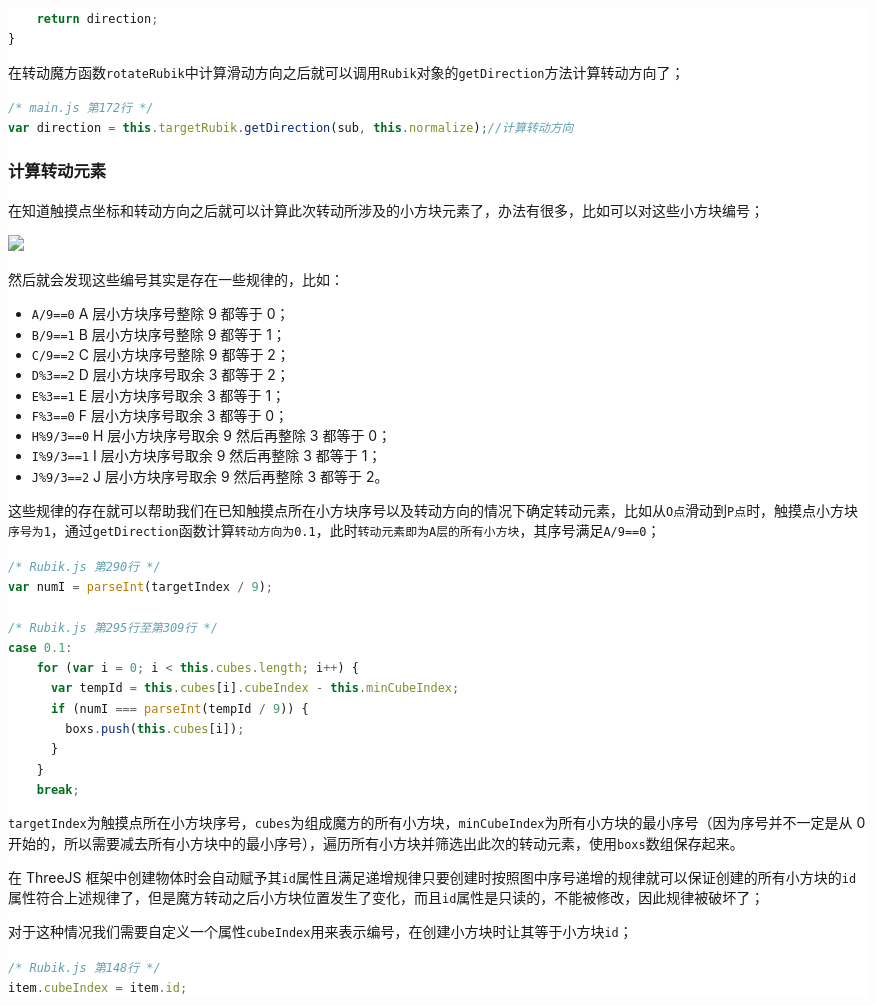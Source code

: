 ```js
    return direction;
}
```

在转动魔方函数`rotateRubik`中计算滑动方向之后就可以调用`Rubik`对象的`getDirection`方法计算转动方向了；

```js
/* main.js 第172行 */
var direction = this.targetRubik.getDirection(sub, this.normalize);//计算转动方向
```

### 计算转动元素

在知道触摸点坐标和转动方向之后就可以计算此次转动所涉及的小方块元素了，办法有很多，比如可以对这些小方块编号；

![](https://p1-jj.byteimg.com/tos-cn-i-t2oaga2asx/gold-user-assets/2018/11/29/1675e542b6eed510~tplv-t2oaga2asx-image.image)

然后就会发现这些编号其实是存在一些规律的，比如：

- `A/9==0` A 层小方块序号整除 9 都等于 0；
- `B/9==1` B 层小方块序号整除 9 都等于 1；
- `C/9==2` C 层小方块序号整除 9 都等于 2；
- `D%3==2` D 层小方块序号取余 3 都等于 2；
- `E%3==1` E 层小方块序号取余 3 都等于 1；
- `F%3==0` F 层小方块序号取余 3 都等于 0；
- `H%9/3==0` H 层小方块序号取余 9 然后再整除 3 都等于 0；
- `I%9/3==1` I 层小方块序号取余 9 然后再整除 3 都等于 1；
- `J%9/3==2` J 层小方块序号取余 9 然后再整除 3 都等于 2。

这些规律的存在就可以帮助我们在已知触摸点所在小方块序号以及转动方向的情况下确定转动元素，比如从`O点`滑动到`P点`时，触摸点小方块`序号为1`，通过`getDirection`函数计算`转动方向为0.1`，此时`转动元素即为A层的所有小方块`，其序号满足`A/9==0`；

```js
/* Rubik.js 第290行 */
var numI = parseInt(targetIndex / 9);

/* Rubik.js 第295行至第309行 */
case 0.1:
    for (var i = 0; i < this.cubes.length; i++) {
      var tempId = this.cubes[i].cubeIndex - this.minCubeIndex;
      if (numI === parseInt(tempId / 9)) {
        boxs.push(this.cubes[i]);
      }
    }
    break;
```

`targetIndex`为触摸点所在小方块序号，`cubes`为组成魔方的所有小方块，`minCubeIndex`为所有小方块的最小序号（因为序号并不一定是从 0 开始的，所以需要减去所有小方块中的最小序号），遍历所有小方块并筛选出此次的转动元素，使用`boxs`数组保存起来。

在 ThreeJS 框架中创建物体时会自动赋予其`id`属性且满足递增规律只要创建时按照图中序号递增的规律就可以保证创建的所有小方块的`id`属性符合上述规律了，但是魔方转动之后小方块位置发生了变化，而且`id`属性是只读的，不能被修改，因此规律被破坏了；

对于这种情况我们需要自定义一个属性`cubeIndex`用来表示编号，在创建小方块时让其等于小方块`id`；

```js
/* Rubik.js 第148行 */
item.cubeIndex = item.id;
```
